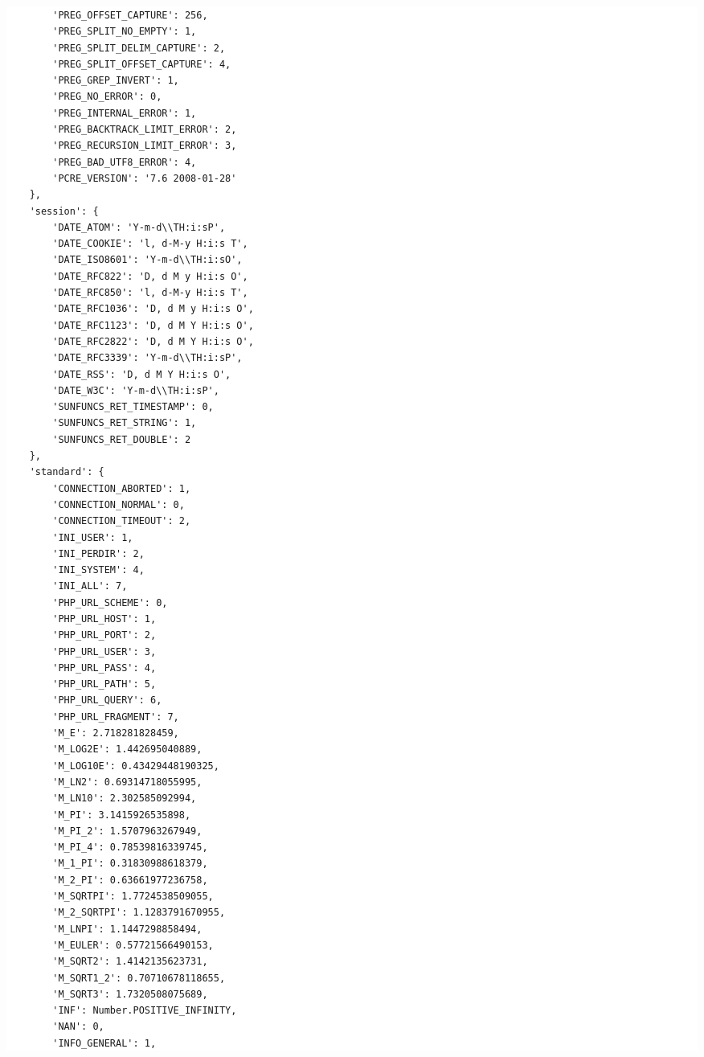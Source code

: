             'PREG_OFFSET_CAPTURE': 256,
            'PREG_SPLIT_NO_EMPTY': 1,
            'PREG_SPLIT_DELIM_CAPTURE': 2,
            'PREG_SPLIT_OFFSET_CAPTURE': 4,
            'PREG_GREP_INVERT': 1,
            'PREG_NO_ERROR': 0,
            'PREG_INTERNAL_ERROR': 1,
            'PREG_BACKTRACK_LIMIT_ERROR': 2,
            'PREG_RECURSION_LIMIT_ERROR': 3,
            'PREG_BAD_UTF8_ERROR': 4,
            'PCRE_VERSION': '7.6 2008-01-28'
        },
        'session': {
            'DATE_ATOM': 'Y-m-d\\TH:i:sP',
            'DATE_COOKIE': 'l, d-M-y H:i:s T',
            'DATE_ISO8601': 'Y-m-d\\TH:i:sO',
            'DATE_RFC822': 'D, d M y H:i:s O',
            'DATE_RFC850': 'l, d-M-y H:i:s T',
            'DATE_RFC1036': 'D, d M y H:i:s O',
            'DATE_RFC1123': 'D, d M Y H:i:s O',
            'DATE_RFC2822': 'D, d M Y H:i:s O',
            'DATE_RFC3339': 'Y-m-d\\TH:i:sP',
            'DATE_RSS': 'D, d M Y H:i:s O',
            'DATE_W3C': 'Y-m-d\\TH:i:sP',
            'SUNFUNCS_RET_TIMESTAMP': 0,
            'SUNFUNCS_RET_STRING': 1,
            'SUNFUNCS_RET_DOUBLE': 2
        },
        'standard': {
            'CONNECTION_ABORTED': 1,
            'CONNECTION_NORMAL': 0,
            'CONNECTION_TIMEOUT': 2,
            'INI_USER': 1,
            'INI_PERDIR': 2,
            'INI_SYSTEM': 4,
            'INI_ALL': 7,
            'PHP_URL_SCHEME': 0,
            'PHP_URL_HOST': 1,
            'PHP_URL_PORT': 2,
            'PHP_URL_USER': 3,
            'PHP_URL_PASS': 4,
            'PHP_URL_PATH': 5,
            'PHP_URL_QUERY': 6,
            'PHP_URL_FRAGMENT': 7,
            'M_E': 2.718281828459,
            'M_LOG2E': 1.442695040889,
            'M_LOG10E': 0.43429448190325,
            'M_LN2': 0.69314718055995,
            'M_LN10': 2.302585092994,
            'M_PI': 3.1415926535898,
            'M_PI_2': 1.5707963267949,
            'M_PI_4': 0.78539816339745,
            'M_1_PI': 0.31830988618379,
            'M_2_PI': 0.63661977236758,
            'M_SQRTPI': 1.7724538509055,
            'M_2_SQRTPI': 1.1283791670955,
            'M_LNPI': 1.1447298858494,
            'M_EULER': 0.57721566490153,
            'M_SQRT2': 1.4142135623731,
            'M_SQRT1_2': 0.70710678118655,
            'M_SQRT3': 1.7320508075689,
            'INF': Number.POSITIVE_INFINITY,
            'NAN': 0,
            'INFO_GENERAL': 1,